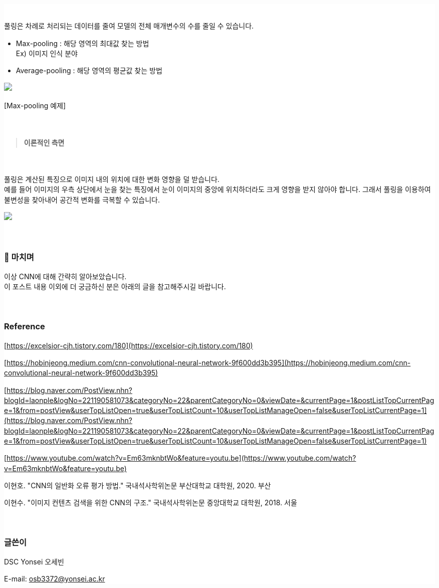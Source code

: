 <br/>

풀링은 차례로 처리되는 데이터를 줄여 모델의 전체 매개변수의 수를 줄일 수 있습니다.  

* Max-pooling : 해당 영역의 최대값 찾는 방법  
Ex) 이미지 인식 분야  

* Average-pooling : 해당 영역의 평균값 찾는 방법

![](https://img1.daumcdn.net/thumb/R1280x0/?scode=mtistory2&fname=http%3A%2F%2Fcfile24.uf.tistory.com%2Fimage%2F2366B34458F47D7808F54D)

[Max-pooling 예제]  

<br/>

> #### 이론적인 측면

<br/>

풀링은 계산된 특징으로 이미지 내의 위치에 대한 변화 영향을 덜 받습니다.  
예를 들어 이미지의 우측 상단에서 눈을 찾는 특징에서 눈이 이미지의 중앙에 위치하더라도 크게 영향을 받지 않아야 합니다. 그래서 풀링을 이용하여 불변성을 찾아내어 공간적 변화를 극복할 수 있습니다.

![](https://img1.daumcdn.net/thumb/R1280x0/?scode=mtistory2&fname=http%3A%2F%2Fcfile7.uf.tistory.com%2Fimage%2F99E3903A5BC97FF426D00A)

<br/>

### 🤝 마치며

이상 CNN에 대해 간략히 알아보았습니다.  
이 포스트 내용 이외에 더 궁금하신 분은 아래의 글을 참고해주시길 바랍니다.

<br/>

### Reference

[https://excelsior-cjh.tistory.com/180](https://excelsior-cjh.tistory.com/180)

[https://hobinjeong.medium.com/cnn-convolutional-neural-network-9f600dd3b395](https://hobinjeong.medium.com/cnn-convolutional-neural-network-9f600dd3b395)

[https://blog.naver.com/PostView.nhn?blogId=laonple&logNo=221190581073&categoryNo=22&parentCategoryNo=0&viewDate=&currentPage=1&postListTopCurrentPage=1&from=postView&userTopListOpen=true&userTopListCount=10&userTopListManageOpen=false&userTopListCurrentPage=1](https://blog.naver.com/PostView.nhn?blogId=laonple&logNo=221190581073&categoryNo=22&parentCategoryNo=0&viewDate=&currentPage=1&postListTopCurrentPage=1&from=postView&userTopListOpen=true&userTopListCount=10&userTopListManageOpen=false&userTopListCurrentPage=1)

[https://www.youtube.com/watch?v=Em63mknbtWo&feature=youtu.be](https://www.youtube.com/watch?v=Em63mknbtWo&feature=youtu.be)

이현호. "CNN의 일반화 오류 평가 방법." 국내석사학위논문 부산대학교 대학원, 2020. 부산

이현수. "이미지 컨텐츠 검색을 위한 CNN의 구조." 국내석사학위논문 중앙대학교 대학원, 2018. 서울

<br/>

### 글쓴이

DSC Yonsei 오세빈

E-mail: [osb3372@yonsei.ac.kr](http://osb3372@yonsei.ac.kr)
